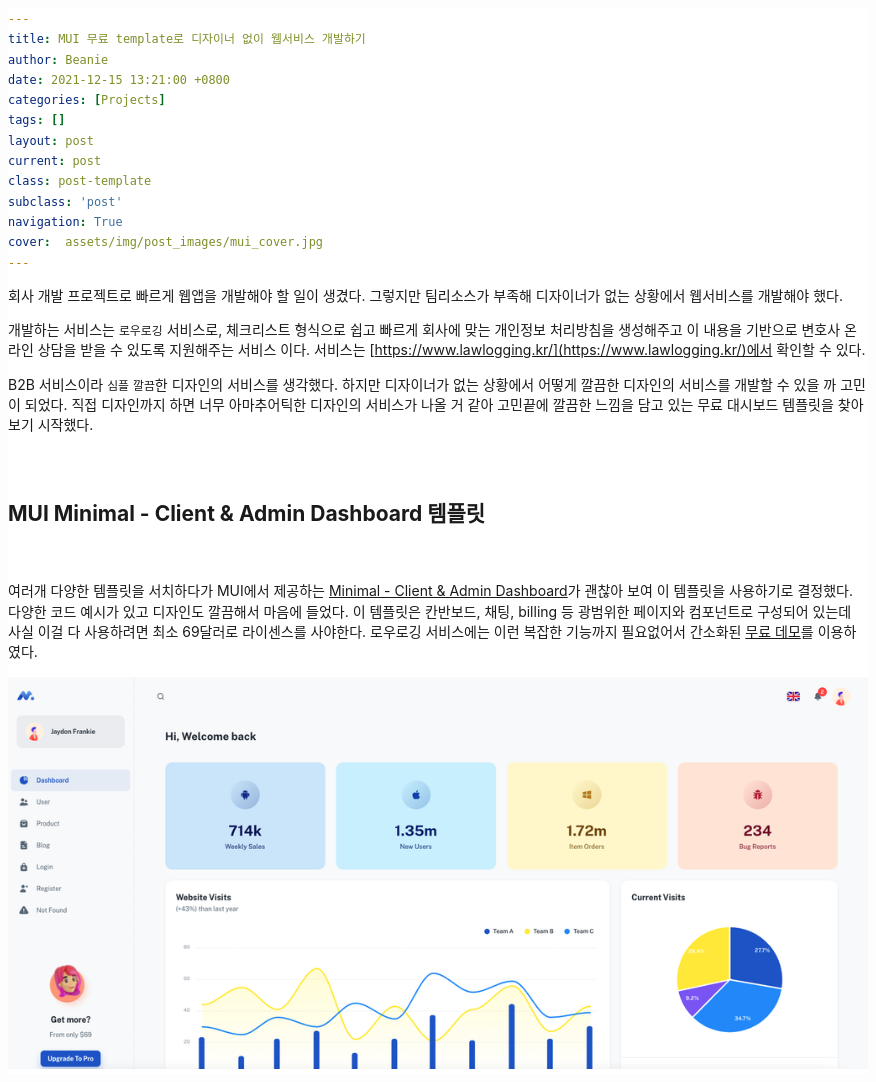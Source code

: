 ```yaml
---
title: MUI 무료 template로 디자이너 없이 웹서비스 개발하기
author: Beanie
date: 2021-12-15 13:21:00 +0800
categories: [Projects]
tags: []
layout: post
current: post
class: post-template
subclass: 'post'
navigation: True
cover:  assets/img/post_images/mui_cover.jpg
---
```


회사 개발 프로젝트로 빠르게 웹앱을 개발해야 할 일이 생겼다. 그렇지만 팀리소스가 부족해 디자이너가 없는 상황에서 웹서비스를 개발해야 했다.


개발하는 서비스는 `로우로깅` 서비스로, 체크리스트 형식으로 쉽고 빠르게 회사에 맞는 개인정보 처리방침을 생성해주고 이 내용을 기반으로 변호사 온라인 상담을 받을 수 있도록 지원해주는 서비스 이다. 서비스는 [https://www.lawlogging.kr/](https://www.lawlogging.kr/)에서 확인할 수 있다.

B2B 서비스이라 `심플` `깔끔`한 디자인의 서비스를 생각했다. 하지만 디자이너가 없는 상황에서 어떻게 깔끔한 디자인의 서비스를 개발할 수 있을 까 고민이 되었다. 직접 디자인까지 하면 너무 아마추어틱한 디자인의 서비스가 나올 거 같아 고민끝에 깔끔한 느낌을 담고 있는 무료 대시보드 템플릿을 찾아보기 시작했다.

&nbsp;
## MUI Minimal - Client & Admin Dashboard 템플릿
&nbsp;

여러개 다양한 템플릿을 서치하다가 MUI에서 제공하는 [Minimal - Client & Admin Dashboard](https://mui.com/store/#populars)가 괜찮아 보여 이 템플릿을 사용하기로 결정했다. 다양한 코드 예시가 있고 디자인도 깔끔해서 마음에 들었다. 이 템플릿은 칸반보드, 채팅, billing 등 광범위한 페이지와 컴포넌트로 구성되어 있는데 사실 이걸 다 사용하려면 최소 69달러로 라이센스를 사야한다. 로우로깅 서비스에는 이런 복잡한 기능까지 필요없어서 간소화된 [무료 데모](https://github.com/minimal-ui-kit/material-kit-react)를 이용하였다.

<div style="text-align: left">
  <img src="/assets/img/post_images/mui1.png" width="100%"/>
</div>
